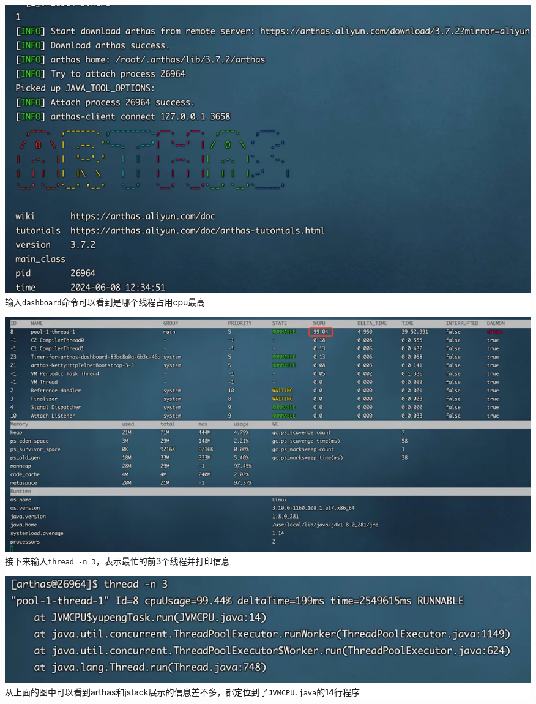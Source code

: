 ![](./2024/06/16/CPU打满怎么处理/15.png)
输入`dashboard`命令可以看到是哪个线程占用cpu最高

![](./2024/06/16/CPU打满怎么处理/16.png)
接下来输入`thread -n 3`，表示最忙的前3个线程并打印信息

![](./2024/06/16/CPU打满怎么处理/17.png)
从上面的图中可以看到arthas和jstack展示的信息差不多，都定位到了`JVMCPU.java`的14行程序
